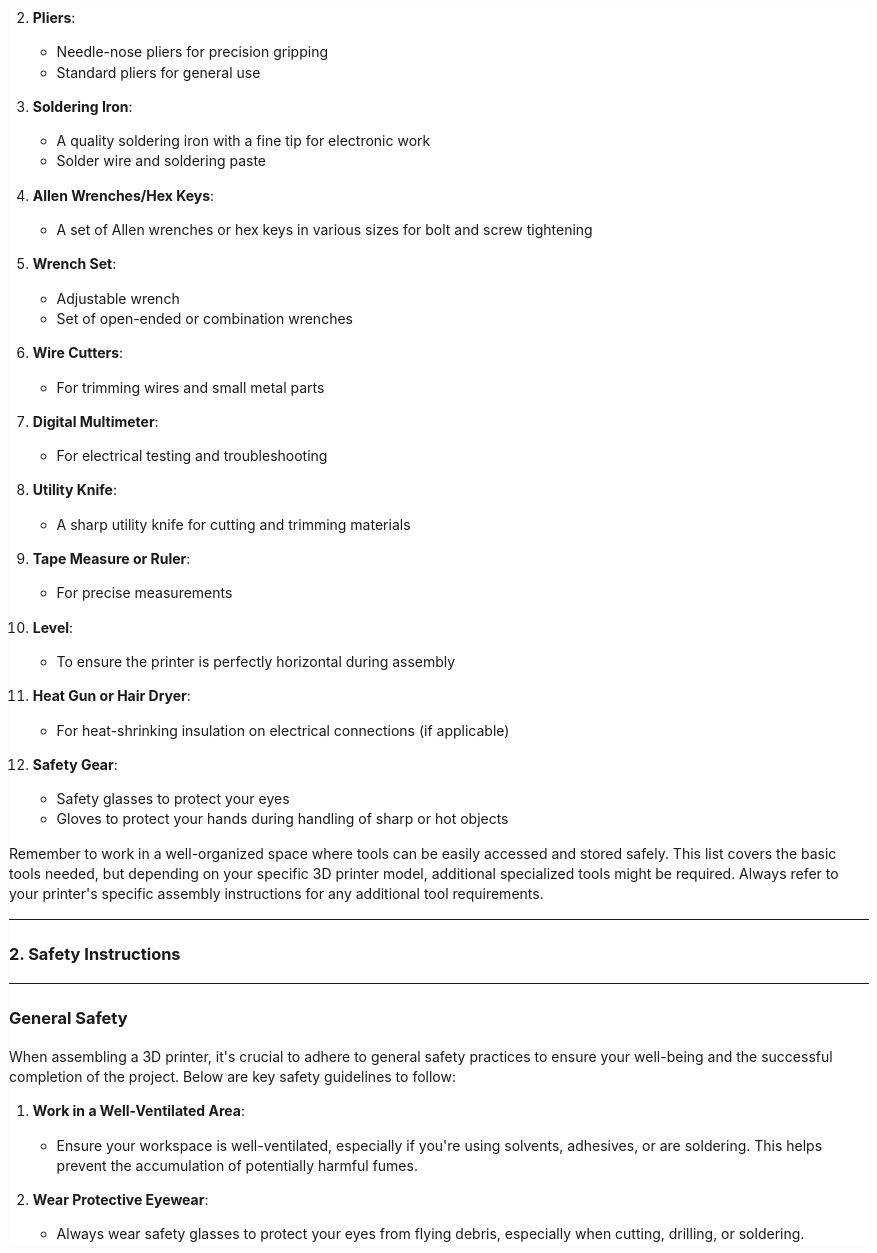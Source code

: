 2. **Pliers**:
   - Needle-nose pliers for precision gripping
   - Standard pliers for general use

3. **Soldering Iron**: 
   - A quality soldering iron with a fine tip for electronic work
   - Solder wire and soldering paste

4. **Allen Wrenches/Hex Keys**:
   - A set of Allen wrenches or hex keys in various sizes for bolt and screw tightening

5. **Wrench Set**:
   - Adjustable wrench
   - Set of open-ended or combination wrenches

6. **Wire Cutters**:
   - For trimming wires and small metal parts

7. **Digital Multimeter**:
   - For electrical testing and troubleshooting

8. **Utility Knife**:
   - A sharp utility knife for cutting and trimming materials

9. **Tape Measure or Ruler**:
   - For precise measurements

10. **Level**:
    - To ensure the printer is perfectly horizontal during assembly

11. **Heat Gun or Hair Dryer**:
    - For heat-shrinking insulation on electrical connections (if applicable)

12. **Safety Gear**:
    - Safety glasses to protect your eyes
    - Gloves to protect your hands during handling of sharp or hot objects

Remember to work in a well-organized space where tools can be easily accessed and stored safely. This list covers the basic tools needed, but depending on your specific 3D printer model, additional specialized tools might be required. Always refer to your printer's specific assembly instructions for any additional tool requirements.

---
### 2. Safety Instructions

---
### General Safety

When assembling a 3D printer, it's crucial to adhere to general safety practices to ensure your well-being and the successful completion of the project. Below are key safety guidelines to follow:

1. **Work in a Well-Ventilated Area**: 
   - Ensure your workspace is well-ventilated, especially if you're using solvents, adhesives, or are soldering. This helps prevent the accumulation of potentially harmful fumes.

2. **Wear Protective Eyewear**:
   - Always wear safety glasses to protect your eyes from flying debris, especially when cutting, drilling, or soldering.
